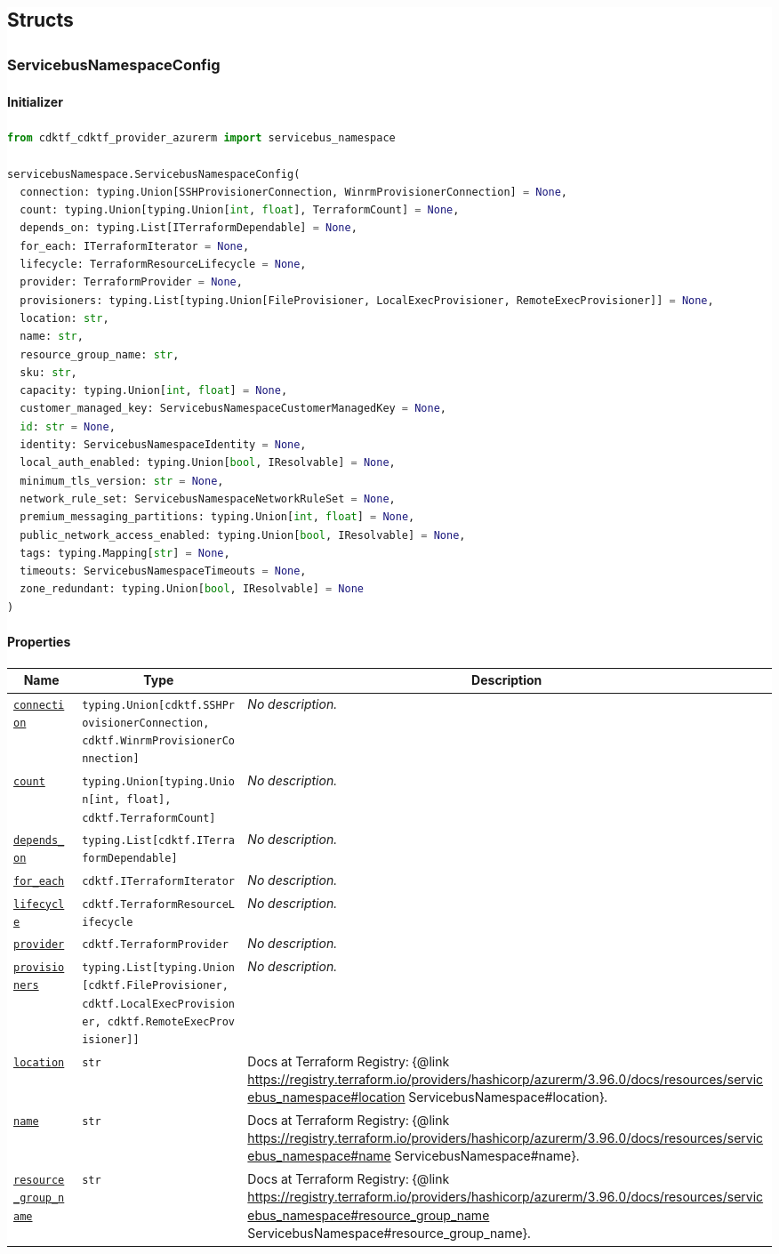 
## Structs <a name="Structs" id="Structs"></a>

### ServicebusNamespaceConfig <a name="ServicebusNamespaceConfig" id="@cdktf/provider-azurerm.servicebusNamespace.ServicebusNamespaceConfig"></a>

#### Initializer <a name="Initializer" id="@cdktf/provider-azurerm.servicebusNamespace.ServicebusNamespaceConfig.Initializer"></a>

```python
from cdktf_cdktf_provider_azurerm import servicebus_namespace

servicebusNamespace.ServicebusNamespaceConfig(
  connection: typing.Union[SSHProvisionerConnection, WinrmProvisionerConnection] = None,
  count: typing.Union[typing.Union[int, float], TerraformCount] = None,
  depends_on: typing.List[ITerraformDependable] = None,
  for_each: ITerraformIterator = None,
  lifecycle: TerraformResourceLifecycle = None,
  provider: TerraformProvider = None,
  provisioners: typing.List[typing.Union[FileProvisioner, LocalExecProvisioner, RemoteExecProvisioner]] = None,
  location: str,
  name: str,
  resource_group_name: str,
  sku: str,
  capacity: typing.Union[int, float] = None,
  customer_managed_key: ServicebusNamespaceCustomerManagedKey = None,
  id: str = None,
  identity: ServicebusNamespaceIdentity = None,
  local_auth_enabled: typing.Union[bool, IResolvable] = None,
  minimum_tls_version: str = None,
  network_rule_set: ServicebusNamespaceNetworkRuleSet = None,
  premium_messaging_partitions: typing.Union[int, float] = None,
  public_network_access_enabled: typing.Union[bool, IResolvable] = None,
  tags: typing.Mapping[str] = None,
  timeouts: ServicebusNamespaceTimeouts = None,
  zone_redundant: typing.Union[bool, IResolvable] = None
)
```

#### Properties <a name="Properties" id="Properties"></a>

| **Name** | **Type** | **Description** |
| --- | --- | --- |
| <code><a href="#@cdktf/provider-azurerm.servicebusNamespace.ServicebusNamespaceConfig.property.connection">connection</a></code> | <code>typing.Union[cdktf.SSHProvisionerConnection, cdktf.WinrmProvisionerConnection]</code> | *No description.* |
| <code><a href="#@cdktf/provider-azurerm.servicebusNamespace.ServicebusNamespaceConfig.property.count">count</a></code> | <code>typing.Union[typing.Union[int, float], cdktf.TerraformCount]</code> | *No description.* |
| <code><a href="#@cdktf/provider-azurerm.servicebusNamespace.ServicebusNamespaceConfig.property.dependsOn">depends_on</a></code> | <code>typing.List[cdktf.ITerraformDependable]</code> | *No description.* |
| <code><a href="#@cdktf/provider-azurerm.servicebusNamespace.ServicebusNamespaceConfig.property.forEach">for_each</a></code> | <code>cdktf.ITerraformIterator</code> | *No description.* |
| <code><a href="#@cdktf/provider-azurerm.servicebusNamespace.ServicebusNamespaceConfig.property.lifecycle">lifecycle</a></code> | <code>cdktf.TerraformResourceLifecycle</code> | *No description.* |
| <code><a href="#@cdktf/provider-azurerm.servicebusNamespace.ServicebusNamespaceConfig.property.provider">provider</a></code> | <code>cdktf.TerraformProvider</code> | *No description.* |
| <code><a href="#@cdktf/provider-azurerm.servicebusNamespace.ServicebusNamespaceConfig.property.provisioners">provisioners</a></code> | <code>typing.List[typing.Union[cdktf.FileProvisioner, cdktf.LocalExecProvisioner, cdktf.RemoteExecProvisioner]]</code> | *No description.* |
| <code><a href="#@cdktf/provider-azurerm.servicebusNamespace.ServicebusNamespaceConfig.property.location">location</a></code> | <code>str</code> | Docs at Terraform Registry: {@link https://registry.terraform.io/providers/hashicorp/azurerm/3.96.0/docs/resources/servicebus_namespace#location ServicebusNamespace#location}. |
| <code><a href="#@cdktf/provider-azurerm.servicebusNamespace.ServicebusNamespaceConfig.property.name">name</a></code> | <code>str</code> | Docs at Terraform Registry: {@link https://registry.terraform.io/providers/hashicorp/azurerm/3.96.0/docs/resources/servicebus_namespace#name ServicebusNamespace#name}. |
| <code><a href="#@cdktf/provider-azurerm.servicebusNamespace.ServicebusNamespaceConfig.property.resourceGroupName">resource_group_name</a></code> | <code>str</code> | Docs at Terraform Registry: {@link https://registry.terraform.io/providers/hashicorp/azurerm/3.96.0/docs/resources/servicebus_namespace#resource_group_name ServicebusNamespace#resource_group_name}. |